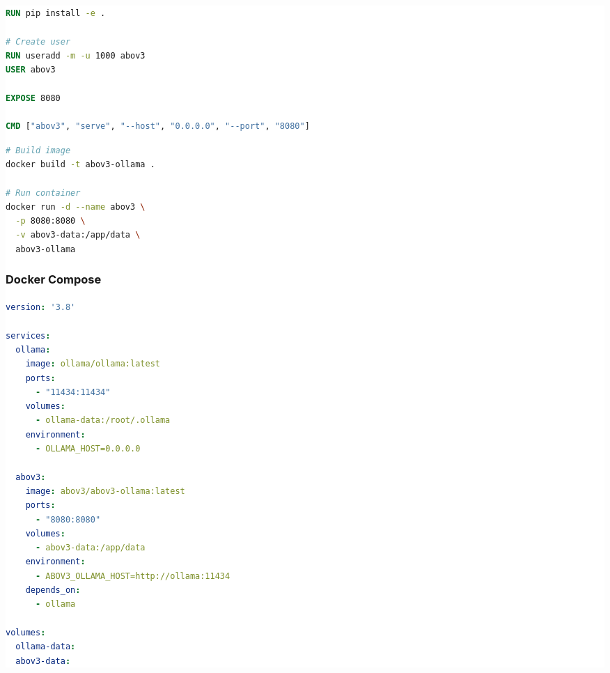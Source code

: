 ```dockerfile
RUN pip install -e .

# Create user
RUN useradd -m -u 1000 abov3
USER abov3

EXPOSE 8080

CMD ["abov3", "serve", "--host", "0.0.0.0", "--port", "8080"]
```

```bash
# Build image
docker build -t abov3-ollama .

# Run container
docker run -d --name abov3 \
  -p 8080:8080 \
  -v abov3-data:/app/data \
  abov3-ollama
```

### Docker Compose

```yaml
version: '3.8'

services:
  ollama:
    image: ollama/ollama:latest
    ports:
      - "11434:11434"
    volumes:
      - ollama-data:/root/.ollama
    environment:
      - OLLAMA_HOST=0.0.0.0
  
  abov3:
    image: abov3/abov3-ollama:latest
    ports:
      - "8080:8080"
    volumes:
      - abov3-data:/app/data
    environment:
      - ABOV3_OLLAMA_HOST=http://ollama:11434
    depends_on:
      - ollama

volumes:
  ollama-data:
  abov3-data:
```
